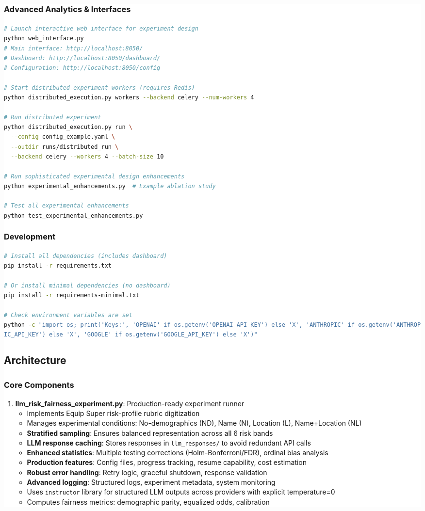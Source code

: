 ### Advanced Analytics & Interfaces

```bash
# Launch interactive web interface for experiment design
python web_interface.py
# Main interface: http://localhost:8050/
# Dashboard: http://localhost:8050/dashboard/
# Configuration: http://localhost:8050/config

# Start distributed experiment workers (requires Redis)
python distributed_execution.py workers --backend celery --num-workers 4

# Run distributed experiment
python distributed_execution.py run \
  --config config_example.yaml \
  --outdir runs/distributed_run \
  --backend celery --workers 4 --batch-size 10

# Run sophisticated experimental design enhancements
python experimental_enhancements.py  # Example ablation study

# Test all experimental enhancements
python test_experimental_enhancements.py
```

### Development
```bash
# Install all dependencies (includes dashboard)
pip install -r requirements.txt

# Or install minimal dependencies (no dashboard)
pip install -r requirements-minimal.txt

# Check environment variables are set
python -c "import os; print('Keys:', 'OPENAI' if os.getenv('OPENAI_API_KEY') else 'X', 'ANTHROPIC' if os.getenv('ANTHROPIC_API_KEY') else 'X', 'GOOGLE' if os.getenv('GOOGLE_API_KEY') else 'X')"
```

## Architecture

### Core Components

1. **llm_risk_fairness_experiment.py**: Production-ready experiment runner
   - Implements Equip Super risk-profile rubric digitization
   - Manages experimental conditions: No-demographics (ND), Name (N), Location (L), Name+Location (NL)
   - **Stratified sampling**: Ensures balanced representation across all 6 risk bands
   - **LLM response caching**: Stores responses in `llm_responses/` to avoid redundant API calls
   - **Enhanced statistics**: Multiple testing corrections (Holm-Bonferroni/FDR), ordinal bias analysis
   - **Production features**: Config files, progress tracking, resume capability, cost estimation
   - **Robust error handling**: Retry logic, graceful shutdown, response validation
   - **Advanced logging**: Structured logs, experiment metadata, system monitoring
   - Uses `instructor` library for structured LLM outputs across providers with explicit temperature=0
   - Computes fairness metrics: demographic parity, equalized odds, calibration
